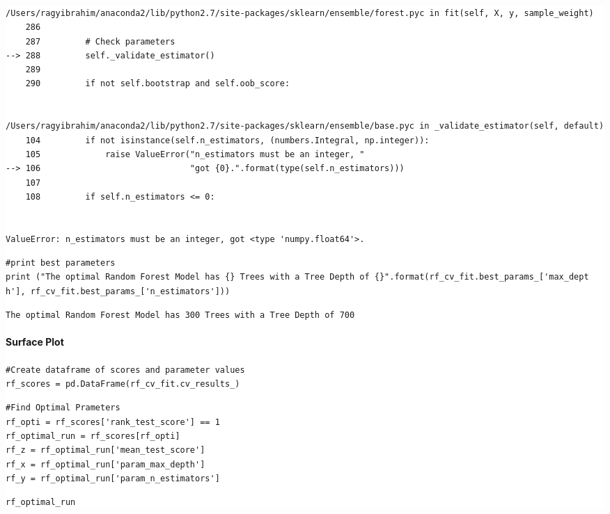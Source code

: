 
    /Users/ragyibrahim/anaconda2/lib/python2.7/site-packages/sklearn/ensemble/forest.pyc in fit(self, X, y, sample_weight)
        286 
        287         # Check parameters
    --> 288         self._validate_estimator()
        289 
        290         if not self.bootstrap and self.oob_score:


    /Users/ragyibrahim/anaconda2/lib/python2.7/site-packages/sklearn/ensemble/base.pyc in _validate_estimator(self, default)
        104         if not isinstance(self.n_estimators, (numbers.Integral, np.integer)):
        105             raise ValueError("n_estimators must be an integer, "
    --> 106                              "got {0}.".format(type(self.n_estimators)))
        107 
        108         if self.n_estimators <= 0:


    ValueError: n_estimators must be an integer, got <type 'numpy.float64'>.



```
#print best parameters 
print ("The optimal Random Forest Model has {} Trees with a Tree Depth of {}".format(rf_cv_fit.best_params_['max_depth'], rf_cv_fit.best_params_['n_estimators']))
```

    The optimal Random Forest Model has 300 Trees with a Tree Depth of 700


<h4>Surface Plot</h4>


```
#Create dataframe of scores and parameter values
rf_scores = pd.DataFrame(rf_cv_fit.cv_results_)
```


```
#Find Optimal Prameters
rf_opti = rf_scores['rank_test_score'] == 1
rf_optimal_run = rf_scores[rf_opti]
rf_z = rf_optimal_run['mean_test_score']
rf_x = rf_optimal_run['param_max_depth']
rf_y = rf_optimal_run['param_n_estimators']
```


```
rf_optimal_run
```




<div>
<style scoped>
    .dataframe tbody tr th:only-of-type {
        vertical-align: middle;
    }
